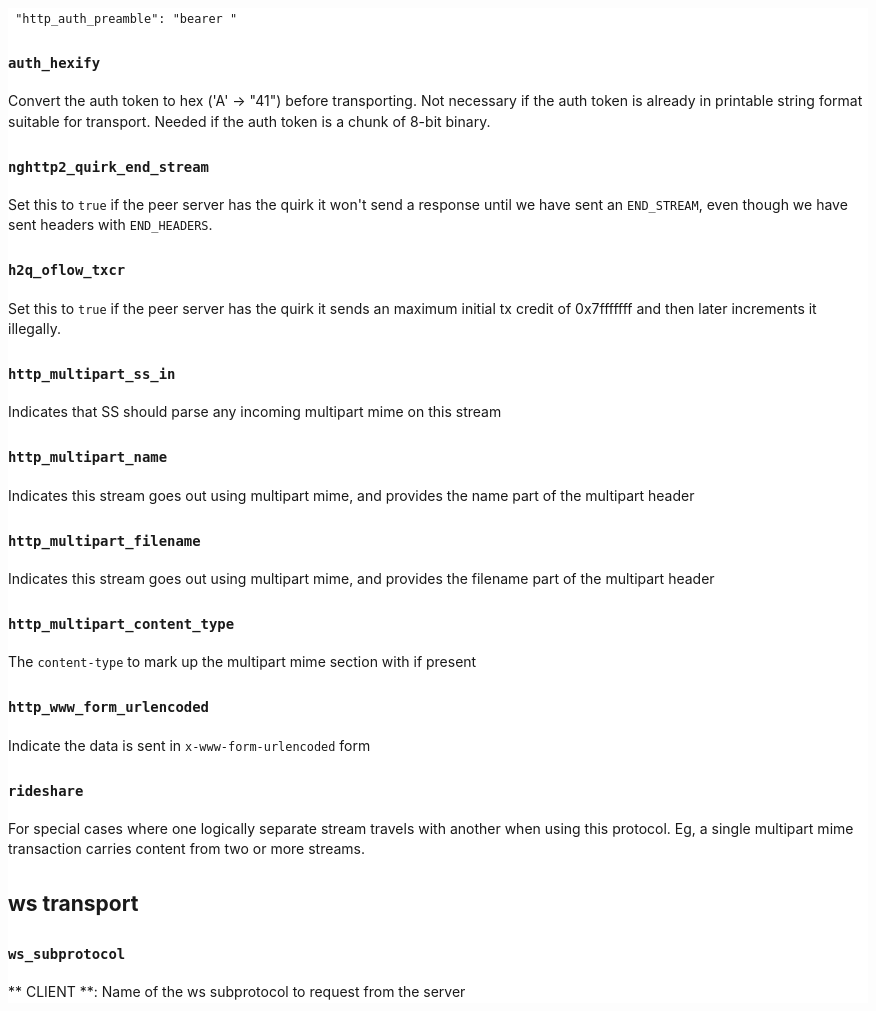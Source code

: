 ```
 "http_auth_preamble": "bearer "
```

### `auth_hexify`

Convert the auth token to hex ('A' -> "41") before transporting.  Not necessary if the
auth token is already in printable string format suitable for transport.  Needed if the
auth token is a chunk of 8-bit binary.

### `nghttp2_quirk_end_stream`

Set this to `true` if the peer server has the quirk it won't send a response until we have
sent an `END_STREAM`, even though we have sent headers with `END_HEADERS`.

### `h2q_oflow_txcr`

Set this to `true` if the peer server has the quirk it sends an maximum initial tx credit
of 0x7fffffff and then later increments it illegally.

### `http_multipart_ss_in`

Indicates that SS should parse any incoming multipart mime on this stream

### `http_multipart_name`

Indicates this stream goes out using multipart mime, and provides the name part of the
multipart header

### `http_multipart_filename`

Indicates this stream goes out using multipart mime, and provides the filename part of the
multipart header

### `http_multipart_content_type`

The `content-type` to mark up the multipart mime section with if present

### `http_www_form_urlencoded`

Indicate the data is sent in `x-www-form-urlencoded` form

### `rideshare`

For special cases where one logically separate stream travels with another when using this
protocol.  Eg, a single multipart mime transaction carries content from two or more streams.

## ws transport

### `ws_subprotocol`

** CLIENT **: Name of the ws subprotocol to request from the server
